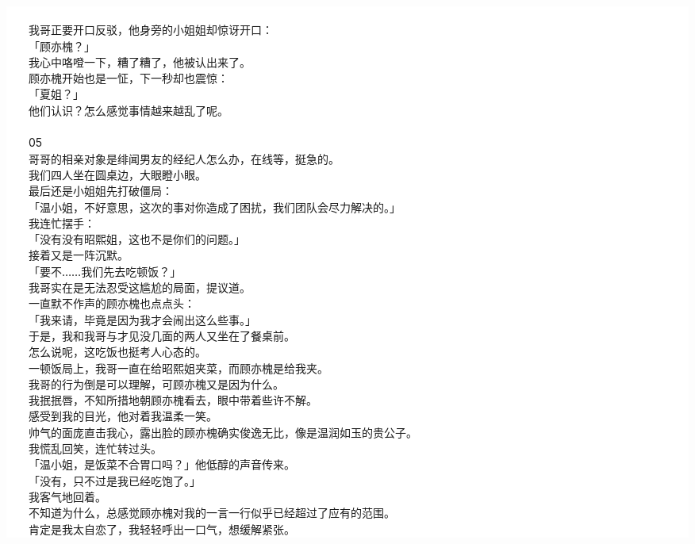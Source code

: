 <br>   
&emsp;&emsp;我哥正要开口反驳，他身旁的小姐姐却惊讶开口：  
<br>   
&emsp;&emsp;「顾亦槐？」  
<br>   
&emsp;&emsp;我心中咯噔一下，糟了糟了，他被认出来了。  
<br>   
&emsp;&emsp;顾亦槐开始也是一怔，下一秒却也震惊：  
<br>   
&emsp;&emsp;「夏姐？」  
<br>   
&emsp;&emsp;他们认识？怎么感觉事情越来越乱了呢。  
<br>   
&emsp;&emsp;   
<br>   
&emsp;&emsp;05  
<br>   
&emsp;&emsp;哥哥的相亲对象是绯闻男友的经纪人怎么办，在线等，挺急的。  
<br>   
&emsp;&emsp;我们四人坐在圆桌边，大眼瞪小眼。  
<br>   
&emsp;&emsp;最后还是小姐姐先打破僵局：  
<br>   
&emsp;&emsp;「温小姐，不好意思，这次的事对你造成了困扰，我们团队会尽力解决的。」  
<br>   
&emsp;&emsp;我连忙摆手：  
<br>   
&emsp;&emsp;「没有没有昭熙姐，这也不是你们的问题。」  
<br>   
&emsp;&emsp;接着又是一阵沉默。  
<br>   
&emsp;&emsp;「要不……我们先去吃顿饭？」  
<br>   
&emsp;&emsp;我哥实在是无法忍受这尴尬的局面，提议道。  
<br>   
&emsp;&emsp;一直默不作声的顾亦槐也点点头：  
<br>   
&emsp;&emsp;「我来请，毕竟是因为我才会闹出这么些事。」  
<br>   
&emsp;&emsp;于是，我和我哥与才见没几面的两人又坐在了餐桌前。  
<br>   
&emsp;&emsp;怎么说呢，这吃饭也挺考人心态的。  
<br>   
&emsp;&emsp;一顿饭局上，我哥一直在给昭熙姐夹菜，而顾亦槐是给我夹。  
<br>   
&emsp;&emsp;我哥的行为倒是可以理解，可顾亦槐又是因为什么。  
<br>   
&emsp;&emsp;我抿抿唇，不知所措地朝顾亦槐看去，眼中带着些许不解。  
<br>   
&emsp;&emsp;感受到我的目光，他对着我温柔一笑。  
<br>   
&emsp;&emsp;帅气的面庞直击我心，露出脸的顾亦槐确实俊逸无比，像是温润如玉的贵公子。  
<br>   
&emsp;&emsp;我慌乱回笑，连忙转过头。  
<br>   
&emsp;&emsp;「温小姐，是饭菜不合胃口吗？」他低醇的声音传来。  
<br>   
&emsp;&emsp;「没有，只不过是我已经吃饱了。」  
<br>   
&emsp;&emsp;我客气地回着。  
<br>   
&emsp;&emsp;不知道为什么，总感觉顾亦槐对我的一言一行似乎已经超过了应有的范围。  
<br>   
&emsp;&emsp;肯定是我太自恋了，我轻轻呼出一口气，想缓解紧张。  